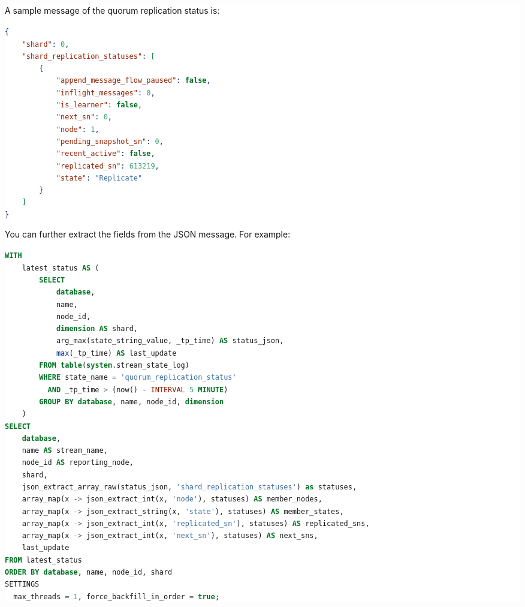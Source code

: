 A sample message of the quorum replication status is:
```json
{
	"shard": 0,
	"shard_replication_statuses": [
		{
			"append_message_flow_paused": false,
			"inflight_messages": 0,
			"is_learner": false,
			"next_sn": 0,
			"node": 1,
			"pending_snapshot_sn": 0,
			"recent_active": false,
			"replicated_sn": 613219,
			"state": "Replicate"
		}
	]
}
```
You can further extract the fields from the JSON message. For example:
```sql
WITH
    latest_status AS (
        SELECT
            database,
            name,
            node_id,
            dimension AS shard,
            arg_max(state_string_value, _tp_time) AS status_json,
            max(_tp_time) AS last_update
        FROM table(system.stream_state_log)
        WHERE state_name = 'quorum_replication_status'
          AND _tp_time > (now() - INTERVAL 5 MINUTE)
        GROUP BY database, name, node_id, dimension
    )
SELECT
    database,
    name AS stream_name,
    node_id AS reporting_node,
    shard,
    json_extract_array_raw(status_json, 'shard_replication_statuses') as statuses,
    array_map(x -> json_extract_int(x, 'node'), statuses) AS member_nodes,
    array_map(x -> json_extract_string(x, 'state'), statuses) AS member_states,
    array_map(x -> json_extract_int(x, 'replicated_sn'), statuses) AS replicated_sns,
    array_map(x -> json_extract_int(x, 'next_sn'), statuses) AS next_sns,
    last_update
FROM latest_status
ORDER BY database, name, node_id, shard
SETTINGS
  max_threads = 1, force_backfill_in_order = true;
```
